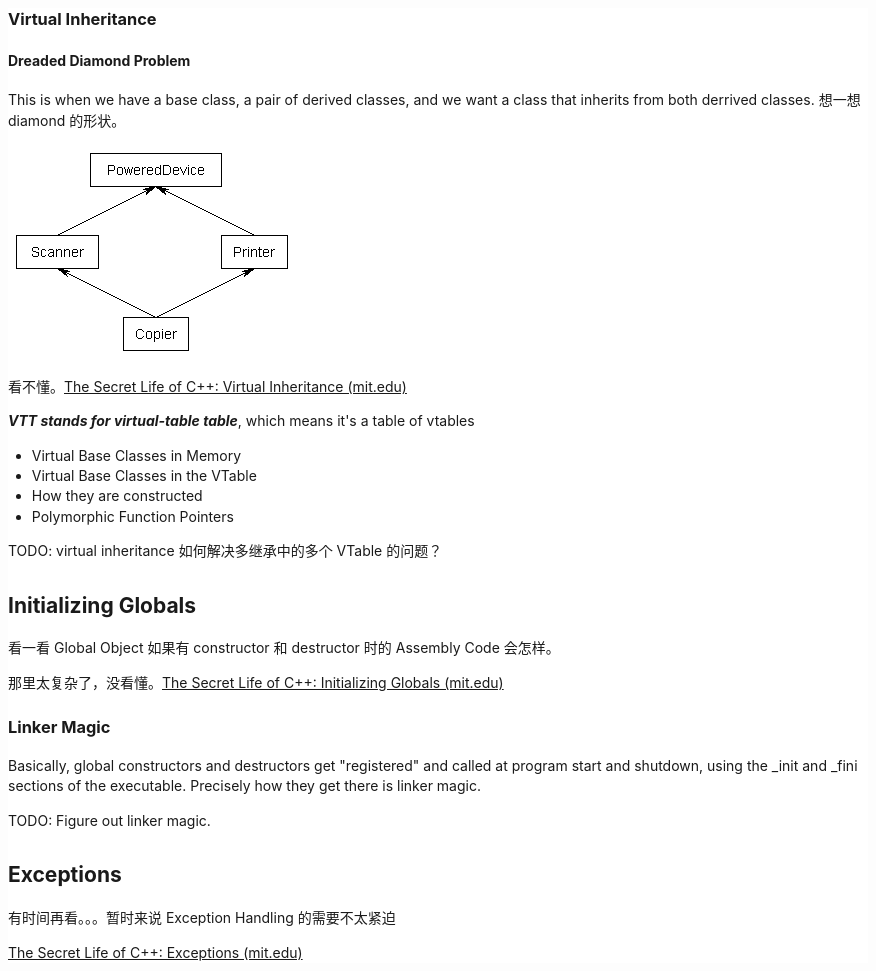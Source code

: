 ### Virtual Inheritance

#### Dreaded Diamond Problem

This is when we have a base class, a pair of derived classes, and we want a class that inherits from both derrived classes. 想一想 diamond 的形状。

![Why should I avoid multiple inheritance in C++? - Stack Overflow](DbexT.gif)

看不懂。[The Secret Life of C++: Virtual Inheritance (mit.edu)](http://web.mit.edu/tibbetts/Public/inside-c/www/virtual-inheritance.html)

 ***VTT stands for virtual-table table***, which means it's a table of vtables

- Virtual Base Classes in Memory
- Virtual Base Classes in the VTable
- How they are constructed
- Polymorphic Function Pointers

TODO: virtual inheritance 如何解决多继承中的多个 VTable 的问题？ 

## Initializing Globals

看一看 Global Object 如果有 constructor 和 destructor 时的 Assembly Code 会怎样。

那里太复杂了，没看懂。[The Secret Life of C++: Initializing Globals (mit.edu)](http://web.mit.edu/tibbetts/Public/inside-c/www/initializing-globals.html)

### Linker Magic

Basically, global constructors and destructors get "registered" and called at program start and shutdown, using the _init and _fini sections of the executable. Precisely how they get there is linker magic.

TODO: Figure out linker magic.

## Exceptions 

有时间再看。。。暂时来说 Exception Handling 的需要不太紧迫

[The Secret Life of C++: Exceptions (mit.edu)](http://web.mit.edu/tibbetts/Public/inside-c/www/exceptions.html)
